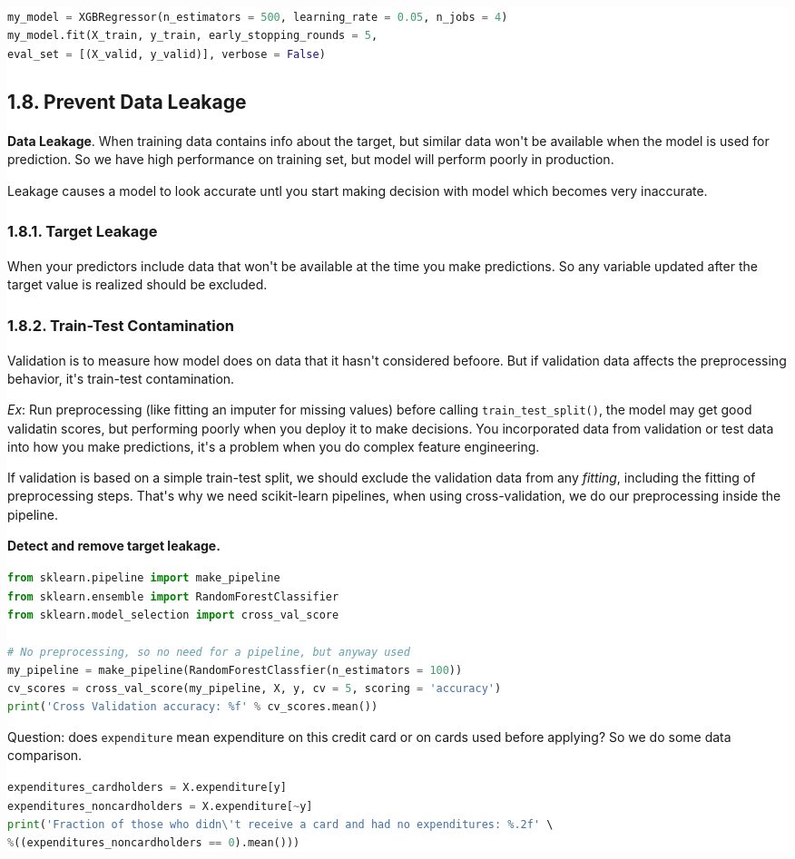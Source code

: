 ```python
my_model = XGBRegressor(n_estimators = 500, learning_rate = 0.05, n_jobs = 4)
my_model.fit(X_train, y_train, early_stopping_rounds = 5, 
eval_set = [(X_valid, y_valid)], verbose = False)
```

## 1.8. Prevent Data Leakage

__Data Leakage__. When training data contains info about the target, but similar data won't be available when the model is used for prediction. So we have high performance on training set, but model will perform poorly in production.

Leakage causes a model to look accurate untl you start making decision with model which becomes very inaccurate. 

### 1.8.1. Target Leakage

When your predictors include data that won't be available at the time you make predictions. So any variable updated after the target value is realized should be excluded.

### 1.8.2. Train-Test Contamination

Validation is to measure how model does on data that it hasn't considered befoore. But if validation data affects the preprocessing behavior, it's train-test contamination.

*Ex*: Run preprocessing (like fitting an imputer for missing values) before calling `train_test_split()`, the model may get good validatin scores, but performing poorly when you deploy it to make decisions. You incorporated data from validation or test data into how you make predictions, it's a problem when you do complex feature engineering.

If validation is based on a simple train-test split, we should exclude the validation data from any *fitting*, including the fitting of preprocessing steps. That's why we need scikit-learn pipelines, when using cross-validation, we do our preprocessing inside the pipeline.

__Detect and remove target leakage.__ 

```python
from sklearn.pipeline import make_pipeline
from sklearn.ensemble import RandomForestClassifier
from sklearn.model_selection import cross_val_score

# No preprocessing, so no need for a pipeline, but anyway used 
my_pipeline = make_pipeline(RandomForestClassfier(n_estimators = 100))
cv_scores = cross_val_score(my_pipeline, X, y, cv = 5, scoring = 'accuracy')
print('Cross Validation accuracy: %f' % cv_scores.mean())
```

Question: does `expenditure` mean expenditure on this credit card or on cards used before applying? So we do some data comparison.

```python
expenditures_cardholders = X.expenditure[y]
expenditures_noncardholders = X.expenditure[~y]
print('Fraction of those who didn\'t receive a card and had no expenditures: %.2f' \
%((expenditures_noncardholders == 0).mean()))
```


[^1]: Make predictions $$\Rightarrow$$ Calculate loss $$\Rightarrow$$ Train new model $$\Rightarrow$$ Add new model to ensember $$\Rightarrow$$ Repeat.
[^2]: i.e., we can't take __UNION__ of the `Age` column from the `owners` table and the `Pet_name` column from the `pets` table.